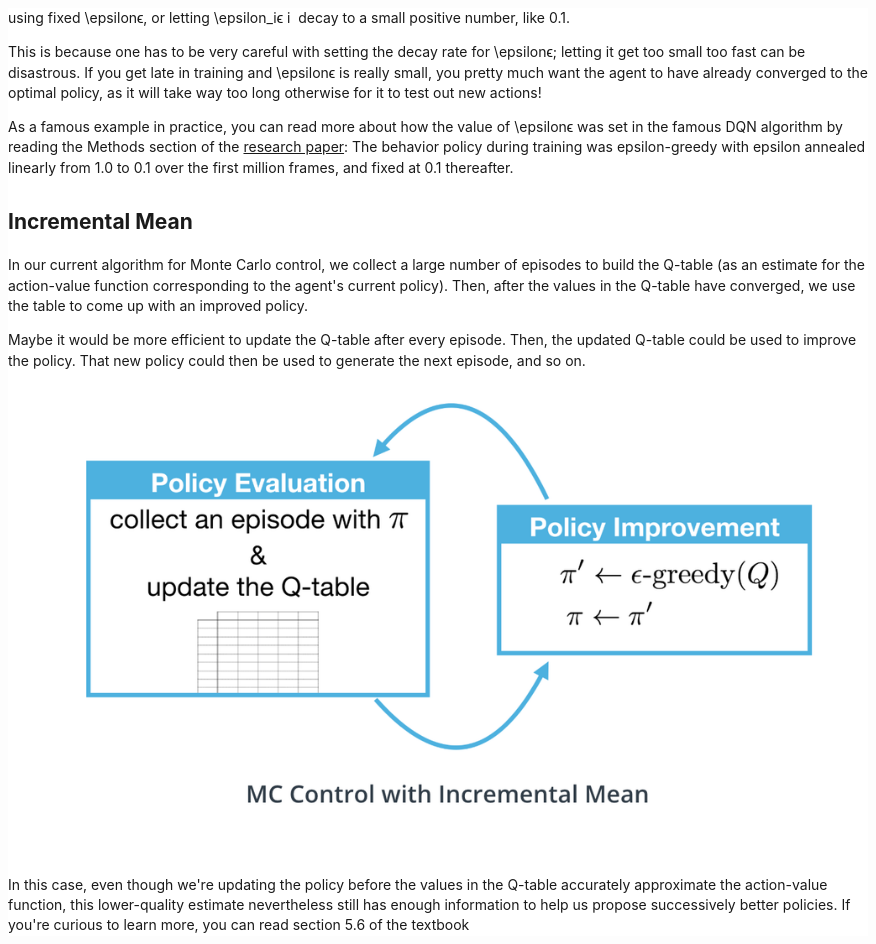 using fixed \epsilonϵ, or
letting \epsilon_iϵ
i
​	  decay to a small positive number, like 0.1.

This is because one has to be very careful with setting the decay rate for \epsilonϵ; letting it get too small too fast can be disastrous. If you get late in training and \epsilonϵ is really small, you pretty much want the agent to have already converged to the optimal policy, as it will take way too long otherwise for it to test out new actions!

As a famous example in practice, you can read more about how the value of \epsilonϵ was set in the famous DQN algorithm by reading the Methods section of the [research paper](https://storage.googleapis.com/deepmind-media/dqn/DQNNaturePaper.pdf):
The behavior policy during training was epsilon-greedy with epsilon annealed linearly from 1.0 to 0.1 over the first million frames, and fixed at 0.1 thereafter.
## Incremental Mean
In our current algorithm for Monte Carlo control, we collect a large number of episodes to build the Q-table (as an estimate for the action-value function corresponding to the agent's current policy). Then, after the values in the Q-table have converged, we use the table to come up with an improved policy.

Maybe it would be more efficient to update the Q-table after every episode. Then, the updated Q-table could be used to improve the policy. That new policy could then be used to generate the next episode, and so on.
![alt text](./images/mc_control_inc_mean.png)

In this case, even though we're updating the policy before the values in the Q-table accurately approximate the action-value function, this lower-quality estimate nevertheless still has enough information to help us propose successively better policies. If you're curious to learn more, you can read section 5.6 of the textbook